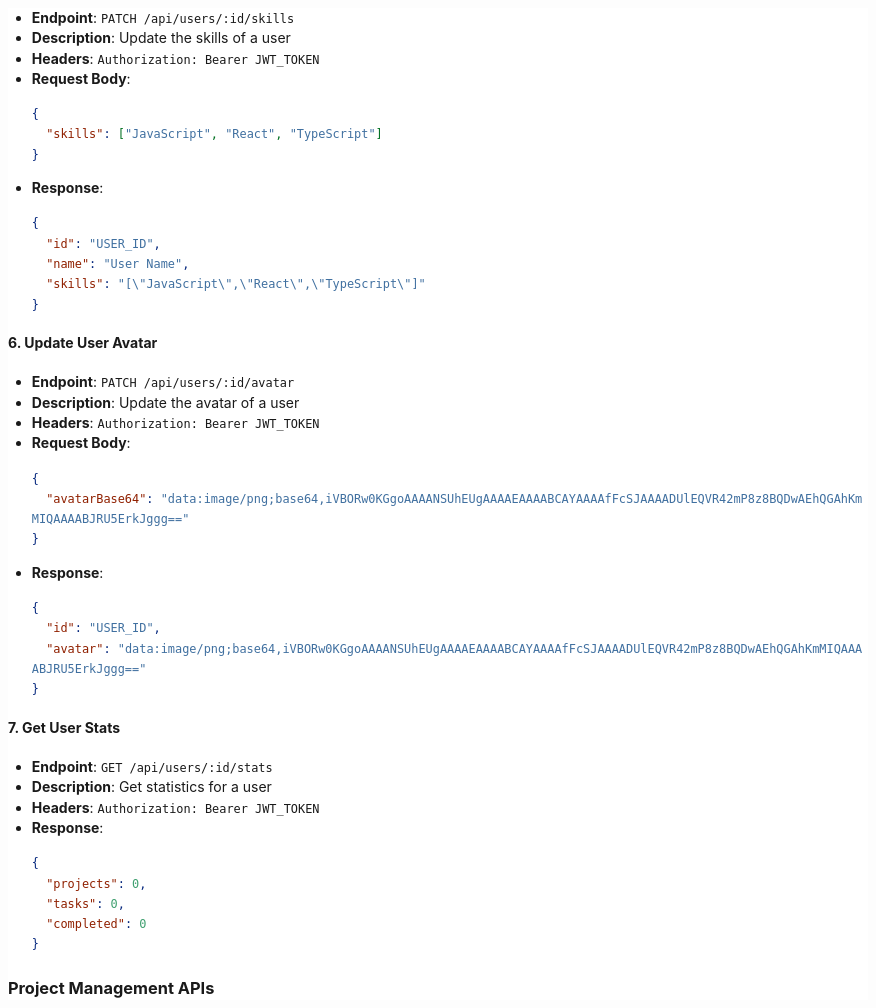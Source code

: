 - **Endpoint**: `PATCH /api/users/:id/skills`
- **Description**: Update the skills of a user
- **Headers**: `Authorization: Bearer JWT_TOKEN`
- **Request Body**:
  ```json
  {
    "skills": ["JavaScript", "React", "TypeScript"]
  }
  ```
- **Response**:
  ```json
  {
    "id": "USER_ID",
    "name": "User Name",
    "skills": "[\"JavaScript\",\"React\",\"TypeScript\"]"
  }
  ```

#### 6. Update User Avatar

- **Endpoint**: `PATCH /api/users/:id/avatar`
- **Description**: Update the avatar of a user
- **Headers**: `Authorization: Bearer JWT_TOKEN`
- **Request Body**:
  ```json
  {
    "avatarBase64": "data:image/png;base64,iVBORw0KGgoAAAANSUhEUgAAAAEAAAABCAYAAAAfFcSJAAAADUlEQVR42mP8z8BQDwAEhQGAhKmMIQAAAABJRU5ErkJggg=="
  }
  ```
- **Response**:
  ```json
  {
    "id": "USER_ID",
    "avatar": "data:image/png;base64,iVBORw0KGgoAAAANSUhEUgAAAAEAAAABCAYAAAAfFcSJAAAADUlEQVR42mP8z8BQDwAEhQGAhKmMIQAAAABJRU5ErkJggg=="
  }
  ```

#### 7. Get User Stats

- **Endpoint**: `GET /api/users/:id/stats`
- **Description**: Get statistics for a user
- **Headers**: `Authorization: Bearer JWT_TOKEN`
- **Response**:
  ```json
  {
    "projects": 0,
    "tasks": 0,
    "completed": 0
  }
  ```

### Project Management APIs
